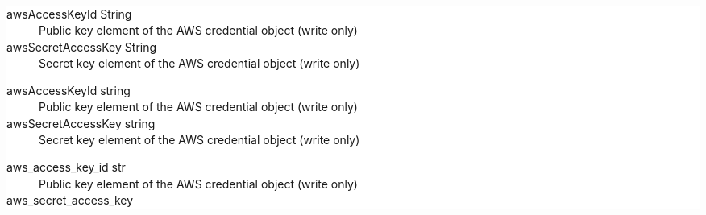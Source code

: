 <div>
<pulumi-choosable type="language" values="java">
<dl class="resources-properties"><dt class="property-required"
            title="Required">
        <span id="awsaccesskeyid_java">
<a data-swiftype-name="resource-property" data-swiftype-type="text" href="#awsaccesskeyid_java" style="color: inherit; text-decoration: inherit;">aws<wbr>Access<wbr>Key<wbr>Id</a>
</span>
        <span class="property-indicator"></span>
        <span class="property-type">String</span>
    </dt>
    <dd>Public key element of the AWS credential object (write only)</dd><dt class="property-required"
            title="Required">
        <span id="awssecretaccesskey_java">
<a data-swiftype-name="resource-property" data-swiftype-type="text" href="#awssecretaccesskey_java" style="color: inherit; text-decoration: inherit;">aws<wbr>Secret<wbr>Access<wbr>Key</a>
</span>
        <span class="property-indicator"></span>
        <span class="property-type">String</span>
    </dt>
    <dd>Secret key element of the AWS credential object (write only)</dd></dl>
</pulumi-choosable>
</div>

<div>
<pulumi-choosable type="language" values="javascript,typescript">
<dl class="resources-properties"><dt class="property-required"
            title="Required">
        <span id="awsaccesskeyid_nodejs">
<a data-swiftype-name="resource-property" data-swiftype-type="text" href="#awsaccesskeyid_nodejs" style="color: inherit; text-decoration: inherit;">aws<wbr>Access<wbr>Key<wbr>Id</a>
</span>
        <span class="property-indicator"></span>
        <span class="property-type">string</span>
    </dt>
    <dd>Public key element of the AWS credential object (write only)</dd><dt class="property-required"
            title="Required">
        <span id="awssecretaccesskey_nodejs">
<a data-swiftype-name="resource-property" data-swiftype-type="text" href="#awssecretaccesskey_nodejs" style="color: inherit; text-decoration: inherit;">aws<wbr>Secret<wbr>Access<wbr>Key</a>
</span>
        <span class="property-indicator"></span>
        <span class="property-type">string</span>
    </dt>
    <dd>Secret key element of the AWS credential object (write only)</dd></dl>
</pulumi-choosable>
</div>

<div>
<pulumi-choosable type="language" values="python">
<dl class="resources-properties"><dt class="property-required"
            title="Required">
        <span id="aws_access_key_id_python">
<a data-swiftype-name="resource-property" data-swiftype-type="text" href="#aws_access_key_id_python" style="color: inherit; text-decoration: inherit;">aws_<wbr>access_<wbr>key_<wbr>id</a>
</span>
        <span class="property-indicator"></span>
        <span class="property-type">str</span>
    </dt>
    <dd>Public key element of the AWS credential object (write only)</dd><dt class="property-required"
            title="Required">
        <span id="aws_secret_access_key_python">
<a data-swiftype-name="resource-property" data-swiftype-type="text" href="#aws_secret_access_key_python" style="color: inherit; text-decoration: inherit;">aws_<wbr>secret_<wbr>access_<wbr>key</a>